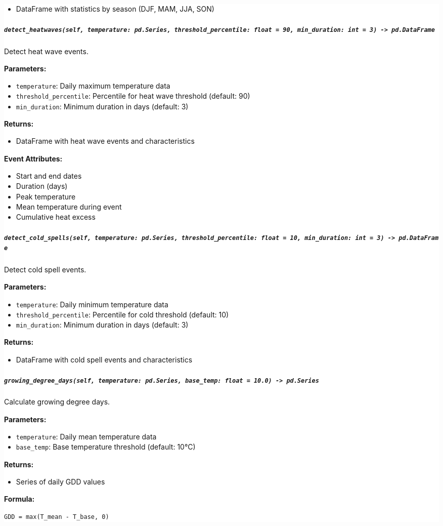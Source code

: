 - DataFrame with statistics by season (DJF, MAM, JJA, SON)

##### `detect_heatwaves(self, temperature: pd.Series, threshold_percentile: float = 90, min_duration: int = 3) -> pd.DataFrame`

Detect heat wave events.

**Parameters:**

- `temperature`: Daily maximum temperature data
- `threshold_percentile`: Percentile for heat wave threshold (default: 90)
- `min_duration`: Minimum duration in days (default: 3)

**Returns:**

- DataFrame with heat wave events and characteristics

**Event Attributes:**

- Start and end dates
- Duration (days)
- Peak temperature
- Mean temperature during event
- Cumulative heat excess

##### `detect_cold_spells(self, temperature: pd.Series, threshold_percentile: float = 10, min_duration: int = 3) -> pd.DataFrame`

Detect cold spell events.

**Parameters:**

- `temperature`: Daily minimum temperature data
- `threshold_percentile`: Percentile for cold threshold (default: 10)
- `min_duration`: Minimum duration in days (default: 3)

**Returns:**

- DataFrame with cold spell events and characteristics

##### `growing_degree_days(self, temperature: pd.Series, base_temp: float = 10.0) -> pd.Series`

Calculate growing degree days.

**Parameters:**

- `temperature`: Daily mean temperature data
- `base_temp`: Base temperature threshold (default: 10°C)

**Returns:**

- Series of daily GDD values

**Formula:**

```
GDD = max(T_mean - T_base, 0)
```
